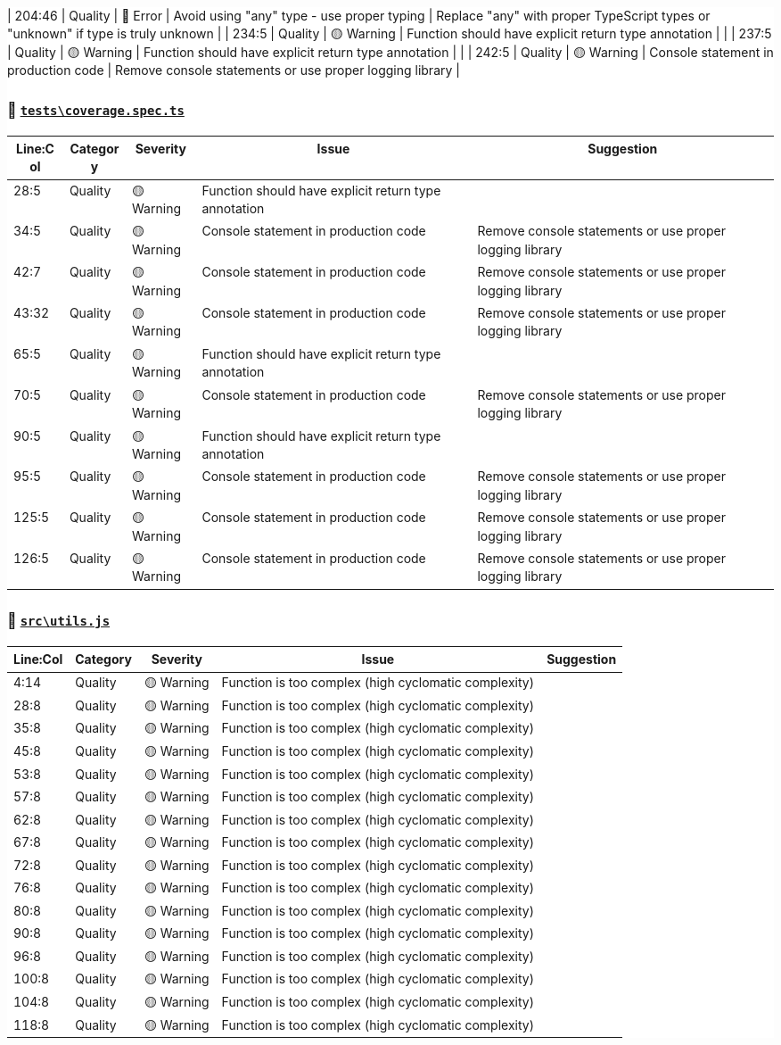 | 204:46 | Quality | 🔴 Error | Avoid using "any" type - use proper typing | Replace "any" with proper TypeScript types or "unknown" if type is truly unknown |
| 234:5 | Quality | 🟡 Warning | Function should have explicit return type annotation |  |
| 237:5 | Quality | 🟡 Warning | Function should have explicit return type annotation |  |
| 242:5 | Quality | 🟡 Warning | Console statement in production code | Remove console statements or use proper logging library |

### 📄 [`tests\coverage.spec.ts`](tests\coverage.spec.ts)

| Line:Col | Category | Severity | Issue | Suggestion |
|----------|----------|----------|-------|------------|
| 28:5 | Quality | 🟡 Warning | Function should have explicit return type annotation |  |
| 34:5 | Quality | 🟡 Warning | Console statement in production code | Remove console statements or use proper logging library |
| 42:7 | Quality | 🟡 Warning | Console statement in production code | Remove console statements or use proper logging library |
| 43:32 | Quality | 🟡 Warning | Console statement in production code | Remove console statements or use proper logging library |
| 65:5 | Quality | 🟡 Warning | Function should have explicit return type annotation |  |
| 70:5 | Quality | 🟡 Warning | Console statement in production code | Remove console statements or use proper logging library |
| 90:5 | Quality | 🟡 Warning | Function should have explicit return type annotation |  |
| 95:5 | Quality | 🟡 Warning | Console statement in production code | Remove console statements or use proper logging library |
| 125:5 | Quality | 🟡 Warning | Console statement in production code | Remove console statements or use proper logging library |
| 126:5 | Quality | 🟡 Warning | Console statement in production code | Remove console statements or use proper logging library |

### 📄 [`src\utils.js`](src\utils.js)

| Line:Col | Category | Severity | Issue | Suggestion |
|----------|----------|----------|-------|------------|
| 4:14 | Quality | 🟡 Warning | Function is too complex (high cyclomatic complexity) |  |
| 28:8 | Quality | 🟡 Warning | Function is too complex (high cyclomatic complexity) |  |
| 35:8 | Quality | 🟡 Warning | Function is too complex (high cyclomatic complexity) |  |
| 45:8 | Quality | 🟡 Warning | Function is too complex (high cyclomatic complexity) |  |
| 53:8 | Quality | 🟡 Warning | Function is too complex (high cyclomatic complexity) |  |
| 57:8 | Quality | 🟡 Warning | Function is too complex (high cyclomatic complexity) |  |
| 62:8 | Quality | 🟡 Warning | Function is too complex (high cyclomatic complexity) |  |
| 67:8 | Quality | 🟡 Warning | Function is too complex (high cyclomatic complexity) |  |
| 72:8 | Quality | 🟡 Warning | Function is too complex (high cyclomatic complexity) |  |
| 76:8 | Quality | 🟡 Warning | Function is too complex (high cyclomatic complexity) |  |
| 80:8 | Quality | 🟡 Warning | Function is too complex (high cyclomatic complexity) |  |
| 90:8 | Quality | 🟡 Warning | Function is too complex (high cyclomatic complexity) |  |
| 96:8 | Quality | 🟡 Warning | Function is too complex (high cyclomatic complexity) |  |
| 100:8 | Quality | 🟡 Warning | Function is too complex (high cyclomatic complexity) |  |
| 104:8 | Quality | 🟡 Warning | Function is too complex (high cyclomatic complexity) |  |
| 118:8 | Quality | 🟡 Warning | Function is too complex (high cyclomatic complexity) |  |
